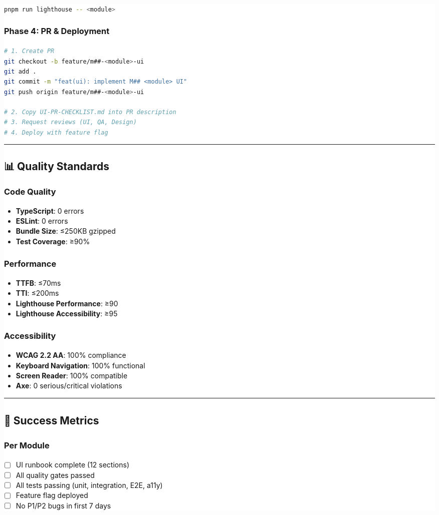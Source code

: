 ```bash
pnpm run lighthouse -- <module>
```

### Phase 4: PR & Deployment

```bash
# 1. Create PR
git checkout -b feature/m##-<module>-ui
git add .
git commit -m "feat(ui): implement M## <module> UI"
git push origin feature/m##-<module>-ui

# 2. Copy UI-PR-CHECKLIST.md into PR description
# 3. Request reviews (UI, QA, Design)
# 4. Deploy with feature flag
```

---

## 📊 Quality Standards

### Code Quality

- **TypeScript**: 0 errors
- **ESLint**: 0 errors
- **Bundle Size**: ≤250KB gzipped
- **Test Coverage**: ≥90%

### Performance

- **TTFB**: ≤70ms
- **TTI**: ≤200ms
- **Lighthouse Performance**: ≥90
- **Lighthouse Accessibility**: ≥95

### Accessibility

- **WCAG 2.2 AA**: 100% compliance
- **Keyboard Navigation**: 100% functional
- **Screen Reader**: 100% compatible
- **Axe**: 0 serious/critical violations

---

## 🎯 Success Metrics

### Per Module

- [ ] UI runbook complete (12 sections)
- [ ] All quality gates passed
- [ ] All tests passing (unit, integration, E2E, a11y)
- [ ] Feature flag deployed
- [ ] No P1/P2 bugs in first 7 days
